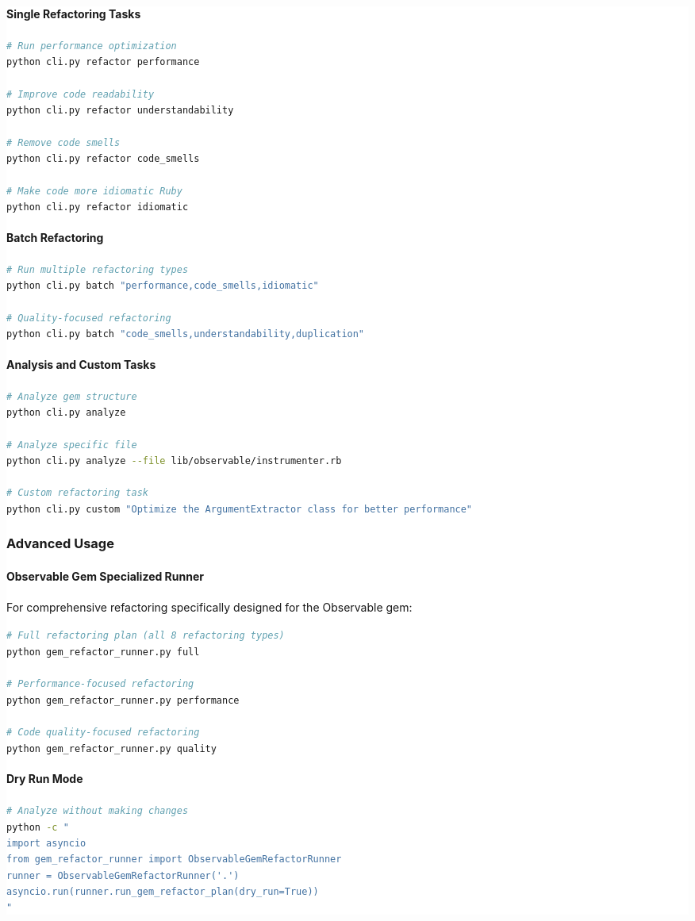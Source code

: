#### Single Refactoring Tasks
```bash
# Run performance optimization
python cli.py refactor performance

# Improve code readability
python cli.py refactor understandability

# Remove code smells
python cli.py refactor code_smells

# Make code more idiomatic Ruby
python cli.py refactor idiomatic
```

#### Batch Refactoring
```bash
# Run multiple refactoring types
python cli.py batch "performance,code_smells,idiomatic"

# Quality-focused refactoring
python cli.py batch "code_smells,understandability,duplication"
```

#### Analysis and Custom Tasks
```bash
# Analyze gem structure
python cli.py analyze

# Analyze specific file
python cli.py analyze --file lib/observable/instrumenter.rb

# Custom refactoring task
python cli.py custom "Optimize the ArgumentExtractor class for better performance"
```

### Advanced Usage

#### Observable Gem Specialized Runner
For comprehensive refactoring specifically designed for the Observable gem:

```bash
# Full refactoring plan (all 8 refactoring types)
python gem_refactor_runner.py full

# Performance-focused refactoring
python gem_refactor_runner.py performance  

# Code quality-focused refactoring
python gem_refactor_runner.py quality
```

#### Dry Run Mode
```bash
# Analyze without making changes
python -c "
import asyncio
from gem_refactor_runner import ObservableGemRefactorRunner
runner = ObservableGemRefactorRunner('.')
asyncio.run(runner.run_gem_refactor_plan(dry_run=True))
"
```
